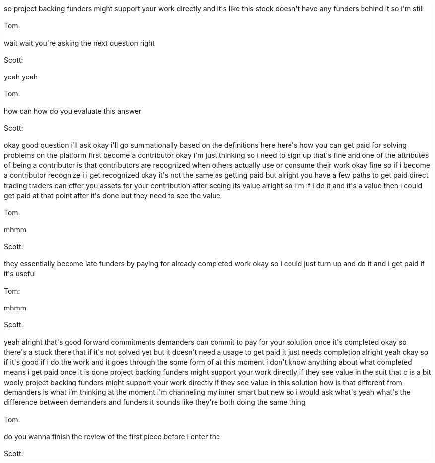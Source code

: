 so project backing funders might support your work directly and it's like this
stock doesn't have any funders behind it so i'm still

Tom:

wait wait you're asking the next question right

Scott:

yeah yeah

Tom:

how can how do you evaluate this answer

Scott:

okay good question i'll ask okay i'll go summationally based on the definitions
here here's how you can get paid for solving problems on the platform first
become a contributor okay i'm just thinking so i need to sign up that's fine and
one of the attributes of being a contributor is that contributors are recognized
when others actually use or consume their work okay fine so if i become a
contributor recognize i i get recognized okay it's not the same as getting paid
but alright you have a few paths to get paid direct trading traders can offer
you assets for your contribution after seeing its value alright so i'm if i do
it and it's a value then i could get paid at that point after it's done but they
need to see the value

Tom:

mhmm

Scott:

they essentially become late funders by paying for already completed work okay
so i could just turn up and do it and i get paid if it's useful

Tom:

mhmm

Scott:

yeah alright that's good forward commitments demanders can commit to pay for
your solution once it's completed okay so there's a stuck there that if it's not
solved yet but it doesn't need a usage to get paid it just needs completion
alright yeah okay so if it's good if i do the work and it goes through the some
form of at this moment i don't know anything about what completed means i get
paid once it is done project backing funders might support your work directly if
they see value in the suit that c is a bit wooly project backing funders might
support your work directly if they see value in this solution how is that
different from demanders is what i'm thinking at the moment i'm channeling my
inner smart but new so i would ask what's yeah what's the difference between
demanders and funders it sounds like they're both doing the same thing

Tom:

do you wanna finish the review of the first piece before i enter the

Scott:
